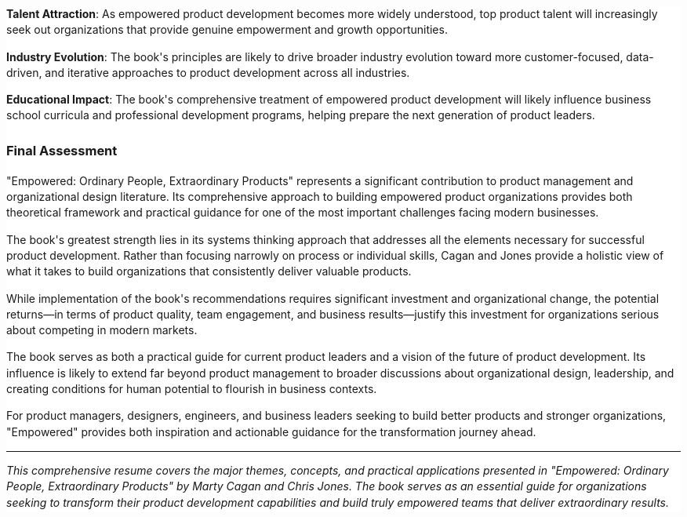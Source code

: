 **Talent Attraction**: As empowered product development becomes more widely understood, top product talent will increasingly seek out organizations that provide genuine empowerment and growth opportunities.

**Industry Evolution**: The book's principles are likely to drive broader industry evolution toward more customer-focused, data-driven, and iterative approaches to product development across all industries.

**Educational Impact**: The book's comprehensive treatment of empowered product development will likely influence business school curricula and professional development programs, helping prepare the next generation of product leaders.

### Final Assessment

"Empowered: Ordinary People, Extraordinary Products" represents a significant contribution to product management and organizational design literature. Its comprehensive approach to building empowered product organizations provides both theoretical framework and practical guidance for one of the most important challenges facing modern businesses.

The book's greatest strength lies in its systems thinking approach that addresses all the elements necessary for successful product development. Rather than focusing narrowly on process or individual skills, Cagan and Jones provide a holistic view of what it takes to build organizations that consistently deliver valuable products.

While implementation of the book's recommendations requires significant investment and organizational change, the potential returns—in terms of product quality, team engagement, and business results—justify this investment for organizations serious about competing in modern markets.

The book serves as both a practical guide for current product leaders and a vision of the future of product development. Its influence is likely to extend far beyond product management to broader discussions about organizational design, leadership, and creating conditions for human potential to flourish in business contexts.

For product managers, designers, engineers, and business leaders seeking to build better products and stronger organizations, "Empowered" provides both inspiration and actionable guidance for the transformation journey ahead.

---

*This comprehensive resume covers the major themes, concepts, and practical applications presented in "Empowered: Ordinary People, Extraordinary Products" by Marty Cagan and Chris Jones. The book serves as an essential guide for organizations seeking to transform their product development capabilities and build truly empowered teams that deliver extraordinary results.*
